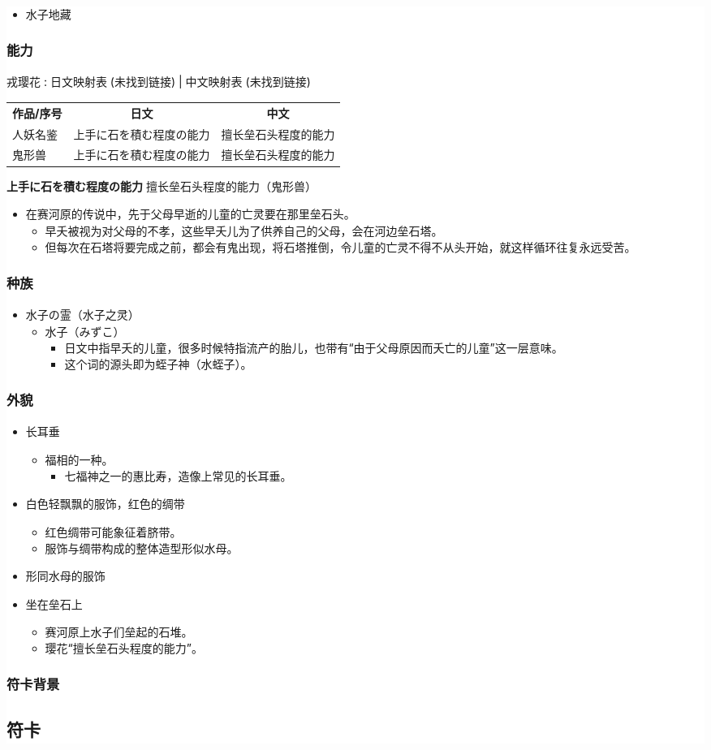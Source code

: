 

- [](./文件-水子地藏.jpg.md)水子地藏


### 能力
戎璎花
: 日文映射表 (未找到链接) | 中文映射表 (未找到链接)


<table><tbody><tr><th align="center">作品/序号</th><th align="center">日文</th><th align="center">中文</th></tr><tr><td>人妖名鉴</td><td>上手に石を積む程度の能力</td><td>擅长垒石头程度的能力</td></tr><tr><td>鬼形兽</td><td>上手に石を積む程度の能力</td><td>擅长垒石头程度的能力</td></tr>
</tbody></table>


  
 **上手に石を積む程度の能力**  擅长垒石头程度的能力（鬼形兽）
  

- 在赛河原的传说中，先于父母早逝的儿童的亡灵要在那里垒石头。
  - 早夭被视为对父母的不孝，这些早夭儿为了供养自己的父母，会在河边垒石塔。
  - 但每次在石塔将要完成之前，都会有鬼出现，将石塔推倒，令儿童的亡灵不得不从头开始，就这样循环往复永远受苦。



### 种族
- 水子の霊（水子之灵）
  - 水子（みずこ）
    - 日文中指早夭的儿童，很多时候特指流产的胎儿，也带有“由于父母原因而夭亡的儿童”这一层意味。
    - 这个词的源头即为蛭子神（水蛭子）。




### 外貌
  
[](./文件-戎璎花（鬼形兽立绘）.png.md)
  

- 长耳垂
  - 福相的一种。
    - 七福神之一的惠比寿，造像上常见的长耳垂。


- 白色轻飘飘的服饰，红色的绸带
  - 红色绸带可能象征着脐带。
  - 服饰与绸带构成的整体造型形似水母。


- [](./文件-戎璎花服饰绸带.jpg.md)形同水母的服饰

- 坐在垒石上
  - 赛河原上水子们垒起的石堆。
  - 璎花“擅长垒石头程度的能力”。



### 符卡背景

## 符卡
